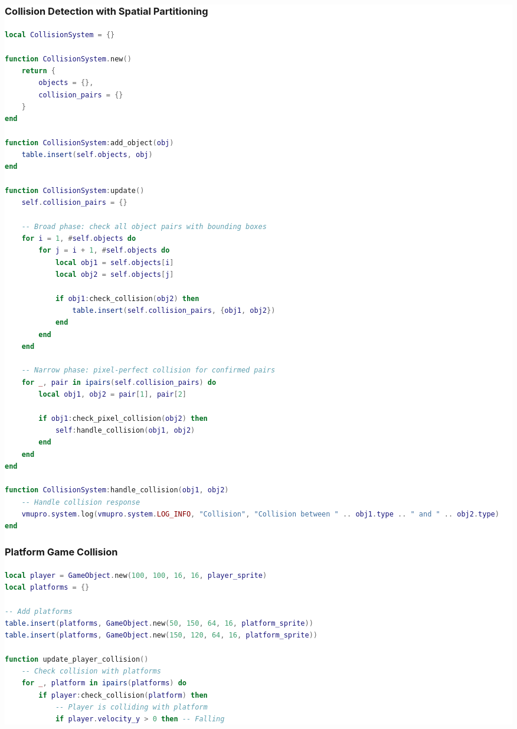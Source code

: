 ### Collision Detection with Spatial Partitioning

```lua
local CollisionSystem = {}

function CollisionSystem.new()
    return {
        objects = {},
        collision_pairs = {}
    }
end

function CollisionSystem:add_object(obj)
    table.insert(self.objects, obj)
end

function CollisionSystem:update()
    self.collision_pairs = {}

    -- Broad phase: check all object pairs with bounding boxes
    for i = 1, #self.objects do
        for j = i + 1, #self.objects do
            local obj1 = self.objects[i]
            local obj2 = self.objects[j]

            if obj1:check_collision(obj2) then
                table.insert(self.collision_pairs, {obj1, obj2})
            end
        end
    end

    -- Narrow phase: pixel-perfect collision for confirmed pairs
    for _, pair in ipairs(self.collision_pairs) do
        local obj1, obj2 = pair[1], pair[2]

        if obj1:check_pixel_collision(obj2) then
            self:handle_collision(obj1, obj2)
        end
    end
end

function CollisionSystem:handle_collision(obj1, obj2)
    -- Handle collision response
    vmupro.system.log(vmupro.system.LOG_INFO, "Collision", "Collision between " .. obj1.type .. " and " .. obj2.type)
end
```

### Platform Game Collision

```lua
local player = GameObject.new(100, 100, 16, 16, player_sprite)
local platforms = {}

-- Add platforms
table.insert(platforms, GameObject.new(50, 150, 64, 16, platform_sprite))
table.insert(platforms, GameObject.new(150, 120, 64, 16, platform_sprite))

function update_player_collision()
    -- Check collision with platforms
    for _, platform in ipairs(platforms) do
        if player:check_collision(platform) then
            -- Player is colliding with platform
            if player.velocity_y > 0 then -- Falling
```